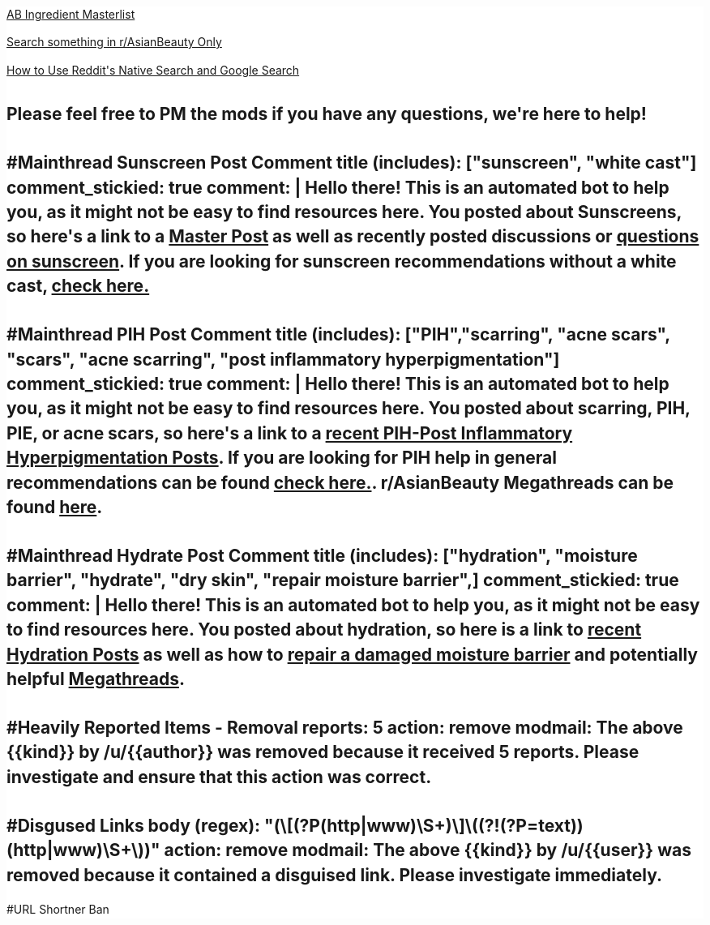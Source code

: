 
  [AB Ingredient Masterlist](https://www.reddit.com/r/AsianBeauty/comments/3o9mko/)


  [Search something in r/AsianBeauty Only](https://www.reddit.com/r/AsianBeauty/search?q=&restrict_sr=on&sort=relevance&t=all)


  [How to Use Reddit's Native Search and Google Search](https://www.reddit.com/r/AsianBeauty/comments/3smwwc/ysk_how_to_use_reddits_native_)

  Please feel free to PM the mods if you have any questions, we're here to help!
---
 #Mainthread Sunscreen Post Comment
 title (includes): ["sunscreen", "white cast"]
 comment_stickied: true
 comment: |
  Hello there! This is an automated bot to help you, as it might not be easy to find resources here. You posted about Sunscreens, so here's a link to a [Master Post](https://www.reddit.com/r/AsianBeauty/comments/5tkwh0/discussionguide_ab_sunscreens_comparison/) as well as recently posted discussions or [questions on sunscreen]( https://www.reddit.com/r/AsianBeauty/search?q=sunscreen&restrict_sr=on&sort=relevance&t=all).  If you are looking for sunscreen recommendations without a white cast, [check here.]( https://www.reddit.com/r/AsianBeauty/search?q=sunscreen+no+white+cast&restrict_sr=on&sort=relevance&t=all)
---
 #Mainthread PIH Post Comment
 title (includes): ["PIH","scarring", "acne scars", "scars", "acne scarring", "post inflammatory hyperpigmentation"]
 comment_stickied: true
 comment: |
  Hello there! This is an automated bot to help you, as it might not be easy to find resources here. You posted about scarring, PIH, PIE, or acne scars, so here's a link to a [recent PIH-Post Inflammatory Hyperpigmentation Posts](https://www.reddit.com/r/AsianBeauty/search?q=PIH&restrict_sr=on&sort=relevance&t=month). If you are looking for PIH help in general recommendations can be found [check here.]( https://www.reddit.com/r/AsianBeauty/search?q=PIH+help&restrict_sr=on&sort=relevance&t=all). r/AsianBeauty Megathreads can be found [here](https://www.reddit.com/r/AsianBeauty/wiki/megathreads).
---
  #Mainthread Hydrate Post Comment
 title (includes): ["hydration", "moisture barrier", "hydrate", "dry skin", "repair moisture barrier",]
 comment_stickied: true
 comment: |
  Hello there! This is an automated bot to help you, as it might not be easy to find resources here. You posted about hydration, so here is a link to [recent Hydration Posts](https://www.reddit.com/r/AsianBeauty/search?q=hydration&restrict_sr=on&sort=relevance&t=month) as well as how to [repair a damaged moisture barrier]( https://www.reddit.com/r/AsianBeauty/search?q=repair+moisture+barrier&sort=relevance&restrict_sr=on&t=all) and potentially helpful [Megathreads]( https://www.reddit.com/r/AsianBeauty/wiki/megathreads).
---
 #Heavily Reported Items - Removal
 reports: 5
 action: remove
 modmail: The above {{kind}} by /u/{{author}} was removed because it received 5 reports. Please investigate and ensure that this action was correct.
---
 #Disgused Links
 body (regex): "(\\[(?P<text>(http|www)\\S+)\\]\\((?!(?P=text))(http|www)\\S+\\))"
 action: remove
 modmail: The above {{kind}} by /u/{{user}} was removed because it contained a disguised link. Please investigate immediately.
---
 #URL Shortner Ban